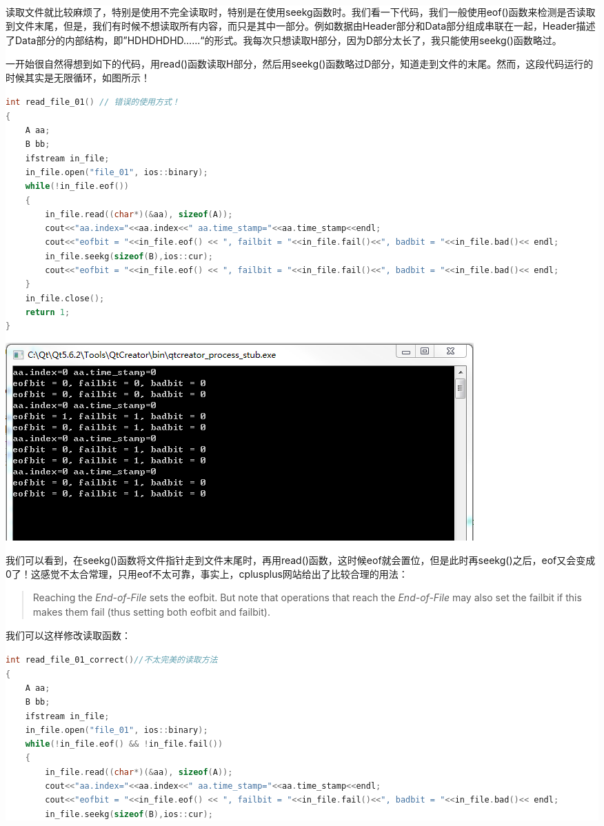 读取文件就比较麻烦了，特别是使用不完全读取时，特别是在使用seekg函数时。我们看一下代码，我们一般使用eof()函数来检测是否读取到文件末尾，但是，我们有时候不想读取所有内容，而只是其中一部分。例如数据由Header部分和Data部分组成串联在一起，Header描述了Data部分的内部结构，即”HDHDHDHD......“的形式。我每次只想读取H部分，因为D部分太长了，我只能使用seekg()函数略过。

一开始很自然得想到如下的代码，用read()函数读取H部分，然后用seekg()函数略过D部分，知道走到文件的末尾。然而，这段代码运行的时候其实是无限循环，如图所示！

```c++
int read_file_01() // 错误的使用方式！
{
    A aa;
    B bb;
    ifstream in_file;
    in_file.open("file_01", ios::binary);
    while(!in_file.eof())
    {
        in_file.read((char*)(&aa), sizeof(A));
        cout<<"aa.index="<<aa.index<<" aa.time_stamp="<<aa.time_stamp<<endl;
        cout<<"eofbit = "<<in_file.eof() << ", failbit = "<<in_file.fail()<<", badbit = "<<in_file.bad()<< endl;
        in_file.seekg(sizeof(B),ios::cur);
        cout<<"eofbit = "<<in_file.eof() << ", failbit = "<<in_file.fail()<<", badbit = "<<in_file.bad()<< endl;
    }
    in_file.close();
    return 1;
}
```

![](files/read_binary_file_error_01.png)

我们可以看到，在seekg()函数将文件指针走到文件末尾时，再用read()函数，这时候eof就会置位，但是此时再seekg()之后，eof又会变成0了！这感觉不太合常理，只用eof不太可靠，事实上，cplusplus网站给出了比较合理的用法：

> Reaching the *End-of-File* sets the eofbit. But note that operations that reach the *End-of-File* may also set the failbit if this makes them fail (thus setting both eofbit and failbit).

我们可以这样修改读取函数：

```c++
int read_file_01_correct()//不太完美的读取方法
{
    A aa;
    B bb;
    ifstream in_file;
    in_file.open("file_01", ios::binary);
    while(!in_file.eof() && !in_file.fail())
    {
        in_file.read((char*)(&aa), sizeof(A));
        cout<<"aa.index="<<aa.index<<" aa.time_stamp="<<aa.time_stamp<<endl;
        cout<<"eofbit = "<<in_file.eof() << ", failbit = "<<in_file.fail()<<", badbit = "<<in_file.bad()<< endl;
        in_file.seekg(sizeof(B),ios::cur);
```